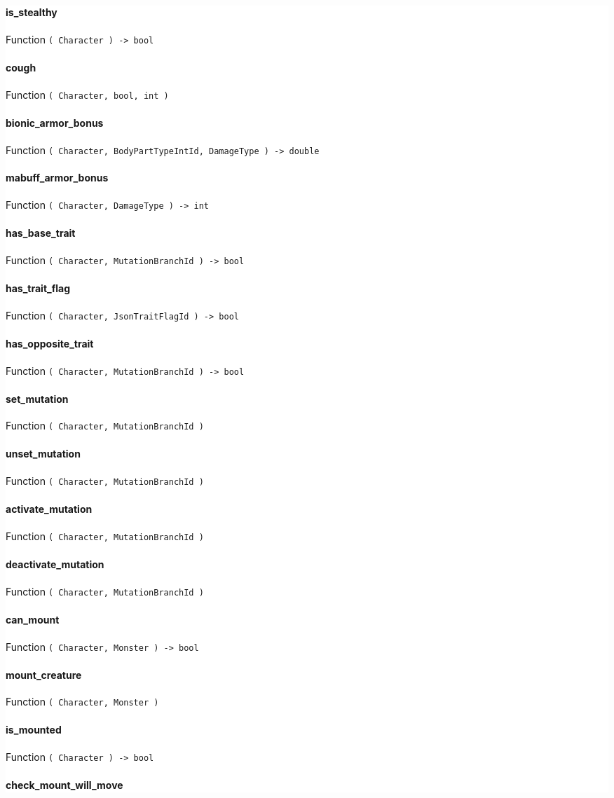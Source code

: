 #### is_stealthy

  Function `( Character ) -> bool`

#### cough

  Function `( Character, bool, int )`

#### bionic_armor_bonus

  Function `( Character, BodyPartTypeIntId, DamageType ) -> double`

#### mabuff_armor_bonus

  Function `( Character, DamageType ) -> int`

#### has_base_trait

  Function `( Character, MutationBranchId ) -> bool`

#### has_trait_flag

  Function `( Character, JsonTraitFlagId ) -> bool`

#### has_opposite_trait

  Function `( Character, MutationBranchId ) -> bool`

#### set_mutation

  Function `( Character, MutationBranchId )`

#### unset_mutation

  Function `( Character, MutationBranchId )`

#### activate_mutation

  Function `( Character, MutationBranchId )`

#### deactivate_mutation

  Function `( Character, MutationBranchId )`

#### can_mount

  Function `( Character, Monster ) -> bool`

#### mount_creature

  Function `( Character, Monster )`

#### is_mounted

  Function `( Character ) -> bool`

#### check_mount_will_move
